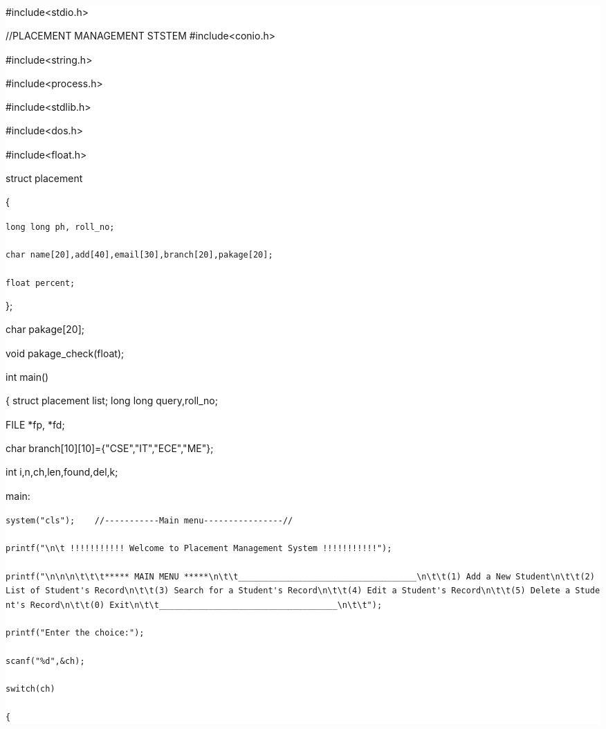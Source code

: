 #include<stdio.h>

//PLACEMENT MANAGEMENT STSTEM
#include<conio.h>

#include<string.h>

#include<process.h>

#include<stdlib.h>

#include<dos.h>

#include<float.h>

struct placement

{

    long long ph, roll_no;

    char name[20],add[40],email[30],branch[20],pakage[20];

    float percent;

};

char pakage[20];

void pakage_check(float);



int main()

{
	struct placement list;
long long query,roll_no;

FILE *fp, *fd;

char branch[10][10]={"CSE","IT","ECE","ME"};

int i,n,ch,len,found,del,k;



main:

    system("cls");    //-----------Main menu----------------//

    printf("\n\t !!!!!!!!!!! Welcome to Placement Management System !!!!!!!!!!!");

    printf("\n\n\n\t\t\t***** MAIN MENU *****\n\t\t____________________________________\n\t\t(1) Add a New Student\n\t\t(2) List of Student's Record\n\t\t(3) Search for a Student's Record\n\t\t(4) Edit a Student's Record\n\t\t(5) Delete a Student's Record\n\t\t(0) Exit\n\t\t____________________________________\n\t\t");

    printf("Enter the choice:");

    scanf("%d",&ch);

    switch(ch)

    {
